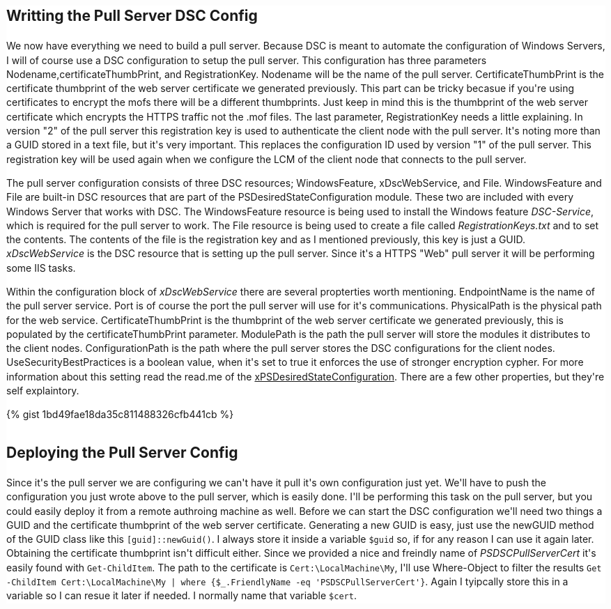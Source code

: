 
## Writting the Pull Server DSC Config


We now have everything we need to build a pull server. Because DSC is meant to automate the configuration of Windows Servers, I will of course use a DSC configuration to setup the pull server. This configuration has three parameters Nodename,certificateThumbPrint, and RegistrationKey. Nodename will be the name of the pull server. CertificateThumbPrint is the certificate thumbprint of the web server certificate we generated previously. This part can be tricky becasue if you're using certificates to encrypt the mofs there will be a different thumbprints. Just keep in mind this is the thumbprint of the web server certificate which encrypts the HTTPS traffic not the .mof files. The last parameter, RegistrationKey needs a little explaining. In version "2" of the pull server this registration key is used to authenticate the client node with the pull server. It's noting more than a GUID stored in a text file, but it's very important. This replaces the configuration ID used by version "1" of the pull server. This registration key will be used again when we configure the LCM of the client node that connects to the pull server.


The pull server configuration consists of three DSC resources; WindowsFeature, xDscWebService, and File. WindowsFeature and File are built-in DSC resources that are part of the PSDesiredStateConfiguration module. These two are included with every Windows Server that works with DSC. The WindowsFeature resource is being used to install the Windows feature _DSC-Service_, which is required for the pull server to work. The File resource is being used to create a file called _RegistrationKeys.txt_ and to set the contents. The contents of the file is the registration key and as I mentioned previously, this key is just a GUID. _xDscWebService_ is the DSC resource that is setting up the pull server. Since it's a HTTPS "Web" pull server it will be performing some IIS tasks. 


Within the configuration block of _xDscWebService_ there are several propterties worth mentioning. EndpointName is the name of the pull server service. Port is of course the port the pull server will use for it's communications. PhysicalPath is the physical path for the web service. CertificateThumbPrint is the thumbprint of the web server certificate we generated previously, this is populated by the certificateThumbPrint parameter. ModulePath is the path the pull server will store the modules it distributes to the client nodes. ConfigurationPath is the path where the pull server stores the DSC configurations for the client nodes. UseSecurityBestPractices is a boolean value, when it's set to true it enforces the use of stronger encryption cypher. For more information about this setting read the read.me of the [xPSDesiredStateConfiguration](https://github.com/PowerShell/xPSDesiredStateConfiguration). There are a few other properties, but they're self explaintory.


{% gist 1bd49fae18da35c811488326cfb441cb %}


## Deploying the Pull Server Config
    
Since it's the pull server we are configuring we can't have it pull it's own configuration just yet. We'll have to push the configuration you just wrote above to the pull server, which is easily done. I'll be performing this task on the pull server, but you could easily deploy it from a remote authroing machine as well. Before we can start the DSC configuration we'll need two things a GUID and the certificate thumbprint of the web server certificate. Generating a new GUID is easy, just use the newGUID method of the GUID class like this `[guid]::newGuid()`. I always store it inside a variable `$guid` so, if for any reason I can use it again later. Obtaining the certificate thumbprint isn't difficult either. Since we provided a nice and freindly name of _PSDSCPullServerCert_ it's easily found with `Get-ChildItem`. The path to the certificate is `Cert:\LocalMachine\My`, I'll use Where-Object to filter the results `Get-ChildItem Cert:\LocalMachine\My | where {$_.FriendlyName -eq 'PSDSCPullServerCert'}`. Again I tyipcally store this in a variable so I can resue it later if needed. I normally name that variable `$cert`.

